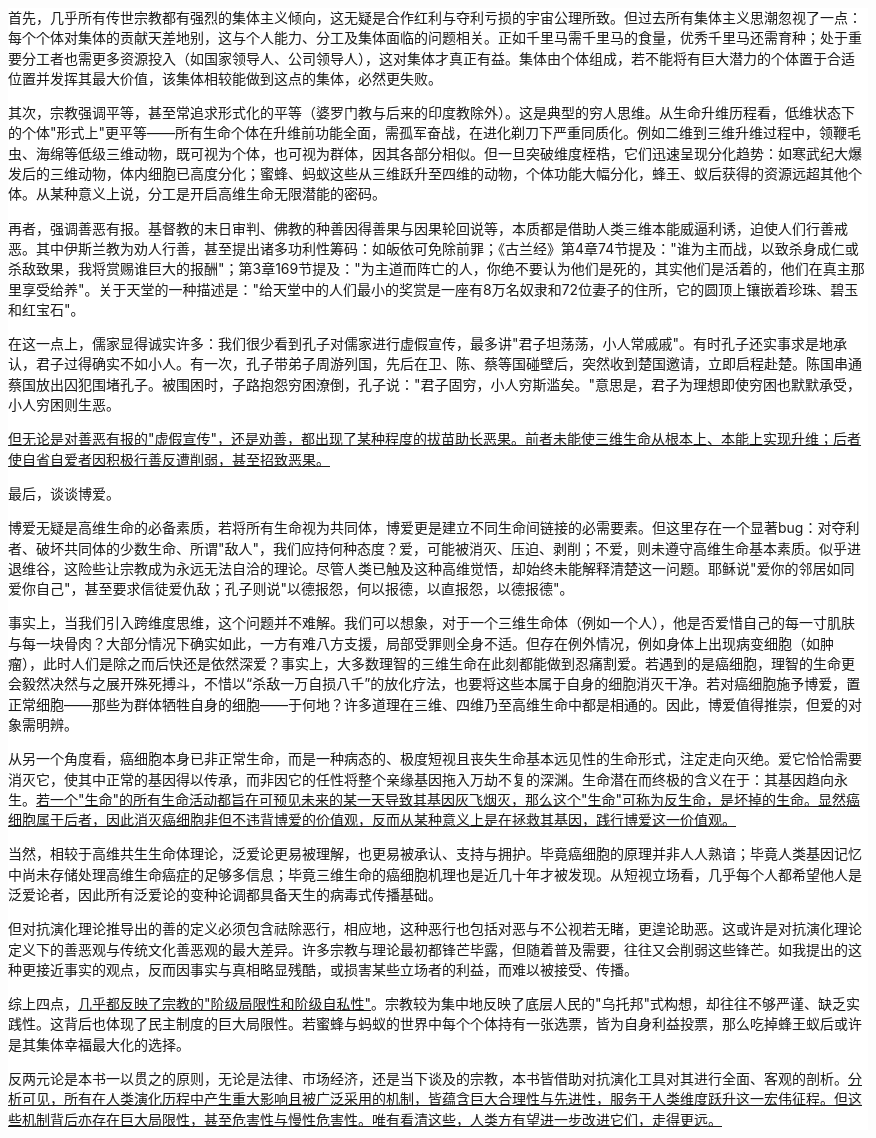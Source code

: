 首先，几乎所有传世宗教都有强烈的集体主义倾向，这无疑是合作红利与夺利亏损的宇宙公理所致。但过去所有集体主义思潮忽视了一点：每个个体对集体的贡献天差地别，这与个人能力、分工及集体面临的问题相关。正如千里马需千里马的食量，优秀千里马还需育种；处于重要分工者也需更多资源投入（如国家领导人、公司领导人），这对集体才真正有益。集体由个体组成，若不能将有巨大潜力的个体置于合适位置并发挥其最大价值，该集体相较能做到这点的集体，必然更失败。

其次，宗教强调平等，甚至常追求形式化的平等（婆罗门教与后来的印度教除外）。这是典型的穷人思维。从生命升维历程看，低维状态下的个体"形式上"更平等——所有生命个体在升维前功能全面，需孤军奋战，在进化剃刀下严重同质化。例如二维到三维升维过程中，领鞭毛虫、海绵等低级三维动物，既可视为个体，也可视为群体，因其各部分相似。但一旦突破维度桎梏，它们迅速呈现分化趋势：如寒武纪大爆发后的三维动物，体内细胞已高度分化；蜜蜂、蚂蚁这些从三维跃升至四维的动物，个体功能大幅分化，蜂王、蚁后获得的资源远超其他个体。从某种意义上说，分工是开启高维生命无限潜能的密码。

再者，强调善恶有报。基督教的末日审判、佛教的种善因得善果与因果轮回说等，本质都是借助人类三维本能威逼利诱，迫使人们行善戒恶。其中伊斯兰教为劝人行善，甚至提出诸多功利性筹码：如皈依可免除前罪；《古兰经》第4章74节提及："谁为主而战，以致杀身成仁或杀敌致果，我将赏赐谁巨大的报酬"；第3章169节提及："为主道而阵亡的人，你绝不要认为他们是死的，其实他们是活着的，他们在真主那里享受给养"。关于天堂的一种描述是："给天堂中的人们最小的奖赏是一座有8万名奴隶和72位妻子的住所，它的圆顶上镶嵌着珍珠、碧玉和红宝石"。

在这一点上，儒家显得诚实许多：我们很少看到孔子对儒家进行虚假宣传，最多讲"君子坦荡荡，小人常戚戚"。有时孔子还实事求是地承认，君子过得确实不如小人。有一次，孔子带弟子周游列国，先后在卫、陈、蔡等国碰壁后，突然收到楚国邀请，立即启程赴楚。陈国串通蔡国放出囚犯围堵孔子。被围困时，子路抱怨穷困潦倒，孔子说："君子固穷，小人穷斯滥矣。"意思是，君子为理想即使穷困也默默承受，小人穷困则生恶。

[但无论是对善恶有报的"虚假宣传"，还是劝善，都出现了某种程度的拔苗助长恶果。前者未能使三维生命从根本上、本能上实现升维；后者使自省自爱者因积极行善反遭削弱，甚至招致恶果。]()

最后，谈谈博爱。

博爱无疑是高维生命的必备素质，若将所有生命视为共同体，博爱更是建立不同生命间链接的必需要素。但这里存在一个显著bug：对夺利者、破坏共同体的少数生命、所谓"敌人"，我们应持何种态度？爱，可能被消灭、压迫、剥削；不爱，则未遵守高维生命基本素质。似乎进退维谷，这险些让宗教成为永远无法自洽的理论。尽管人类已触及这种高维觉悟，却始终未能解释清楚这一问题。耶稣说"爱你的邻居如同爱你自己"，甚至要求信徒爱仇敌；孔子则说"以德报怨，何以报德，以直报怨，以德报德"。

事实上，当我们引入跨维度思维，这个问题并不难解。我们可以想象，对于一个三维生命体（例如一个人），他是否爱惜自己的每一寸肌肤与每一块骨肉？大部分情况下确实如此，一方有难八方支援，局部受罪则全身不适。但存在例外情况，例如身体上出现病变细胞（如肿瘤），此时人们是除之而后快还是依然深爱？事实上，大多数理智的三维生命在此刻都能做到忍痛割爱。若遇到的是癌细胞，理智的生命更会毅然决然与之展开殊死搏斗，不惜以“杀敌一万自损八千”的放化疗法，也要将这些本属于自身的细胞消灭干净。若对癌细胞施予博爱，置正常细胞——那些为群体牺牲自身的细胞——于何地？许多道理在三维、四维乃至高维生命中都是相通的。因此，博爱值得推崇，但爱的对象需明辨。

从另一个角度看，癌细胞本身已非正常生命，而是一种病态的、极度短视且丧失生命基本远见性的生命形式，注定走向灭绝。爱它恰恰需要消灭它，使其中正常的基因得以传承，而非因它的任性将整个亲缘基因拖入万劫不复的深渊。生命潜在而终极的含义在于：其基因趋向永生。[若一个"生命"的所有生命活动都旨在可预见未来的某一天导致其基因灰飞烟灭，那么这个"生命"可称为反生命，是坏掉的生命。显然癌细胞属于后者，因此消灭癌细胞非但不违背博爱的价值观，反而从某种意义上是在拯救其基因，践行博爱这一价值观。]()

当然，相较于高维共生生命体理论，泛爱论更易被理解，也更易被承认、支持与拥护。毕竟癌细胞的原理并非人人熟谙；毕竟人类基因记忆中尚未存储处理高维生命癌症的足够多信息；毕竟三维生命的癌细胞机理也是近几十年才被发现。从短视立场看，几乎每个人都希望他人是泛爱论者，因此所有泛爱论的变种论调都具备天生的病毒式传播基础。

但对抗演化理论推导出的善的定义必须包含祛除恶行，相应地，这种恶行也包括对恶与不公视若无睹，更遑论助恶。这或许是对抗演化理论定义下的善恶观与传统文化善恶观的最大差异。许多宗教与理论最初都锋芒毕露，但随着普及需要，往往又会削弱这些锋芒。如我提出的这种更接近事实的观点，反而因事实与真相略显残酷，或损害某些立场者的利益，而难以被接受、传播。

综上四点，[几乎都反映了宗教的"阶级局限性和阶级自私性"]()。宗教较为集中地反映了底层人民的"乌托邦"式构想，却往往不够严谨、缺乏实践性。这背后也体现了民主制度的巨大局限性。若蜜蜂与蚂蚁的世界中每个个体持有一张选票，皆为自身利益投票，那么吃掉蜂王蚁后或许是其集体幸福最大化的选择。

反两元论是本书一以贯之的原则，无论是法律、市场经济，还是当下谈及的宗教，本书皆借助对抗演化工具对其进行全面、客观的剖析。[分析可见，所有在人类演化历程中产生重大影响且被广泛采用的机制，皆蕴含巨大合理性与先进性，服务于人类维度跃升这一宏伟征程。但这些机制背后亦存在巨大局限性，甚至危害性与慢性危害性。唯有看清这些，人类方有望进一步改进它们，走得更远。]()